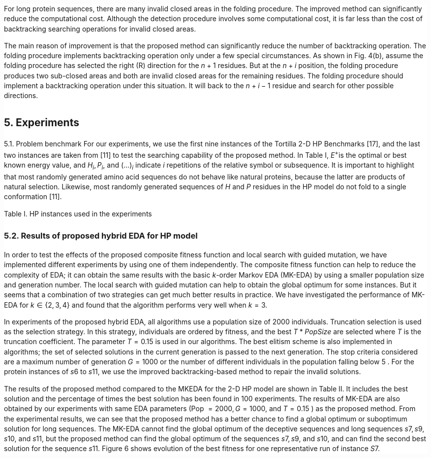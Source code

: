 For long protein sequences, there are many invalid closed areas in the folding procedure. The improved method can significantly reduce the computational cost. Although the detection procedure involves some computational cost, it is far less than the cost of backtracking searching operations for invalid closed areas.

The main reason of improvement is that the proposed method can significantly reduce the number of backtracking operation. The folding procedure implements backtracking operation only under a few special circumstances. As shown in Fig. 4(b), assume the folding procedure has selected the right (R) direction for the $n+1$ residues. But at the $n+i$ position, the folding procedure produces two sub-closed areas and both are invalid closed areas for the remaining residues. The folding procedure should implement a backtracking operation under this situation. It will back to the $n+i-1$ residue and search for other possible directions.

## 5. Experiments

5.1. Problem benchmark For our experiments, we use the first nine instances of the Tortilla 2-D HP Benchmarks [17], and the last two instances are taken from [11] to test the searching capability of the proposed method. In Table I, $E^{+}$is the optimal or best known energy value, and $H_{i}, P_{i}$, and $(\ldots)_{i}$ indicate $i$ repetitions of the relative symbol or subsequence. It is important to highlight that most randomly generated amino acid sequences do not behave like natural proteins, because the latter are products of natural selection. Likewise, most randomly generated sequences of $H$ and $P$ residues in the HP model do not fold to a single conformation [11].

Table I. HP instances used in the experiments
### 5.2. Results of proposed hybrid EDA for HP model

In order to test the effects of the proposed composite fitness function and local search with guided mutation, we have implemented different experiments by using one of them independently. The composite fitness function can help to reduce the complexity of EDA; it can obtain the same results with the basic $k$-order Markov EDA (MK-EDA) by using a smaller population size and generation number. The local search with guided mutation can help to obtain the global optimum for some instances. But it seems that a combination of two strategies can get much better results in practice. We have investigated the performance of MK-EDA for $k \in\{2,3,4\}$ and found that the algorithm performs very well when $k=3$.

In experiments of the proposed hybrid EDA, all algorithms use a population size of 2000 individuals. Truncation selection is used as the selection strategy. In this strategy, individuals are ordered by fitness, and the best $T * P o p S i z e$ are selected where $T$ is the truncation coefficient. The parameter $T=0.15$ is used in our algorithms. The best elitism scheme is also implemented in algorithms; the set of selected solutions in the current generation is passed to the next generation. The stop criteria considered are a maximum number of generation $G=1000$ or the number of different individuals in the population falling below 5 . For the protein instances of $s 6$ to $s 11$, we use the improved backtracking-based method to repair the invalid solutions.

The results of the proposed method compared to the MKEDA for the 2-D HP model are shown in Table II. It includes the best solution and the percentage of times the best solution has been found in 100 experiments. The results of MK-EDA are also obtained by our experiments with same EDA parameters (Pop $=2000, G=1000$, and $T=0.15$ ) as the proposed method. From the experimental results, we can see that the proposed method has a better chance to find a global optimum or suboptimum solution for long sequences. The MK-EDA cannot find the global optimum of the deceptive sequences and long sequences $s 7, s 9, s 10$, and $s 11$, but the proposed method can find the global optimum of the sequences $s 7, s 9$, and $s 10$, and can find the second best solution for the sequence $s 11$. Figure 6 shows evolution of the best fitness for one representative run of instance $S 7$.


[^0]:    ${ }^{a}$ Correspondence to: Jinglu Hu. E-mail: jinglu@waseda.jp